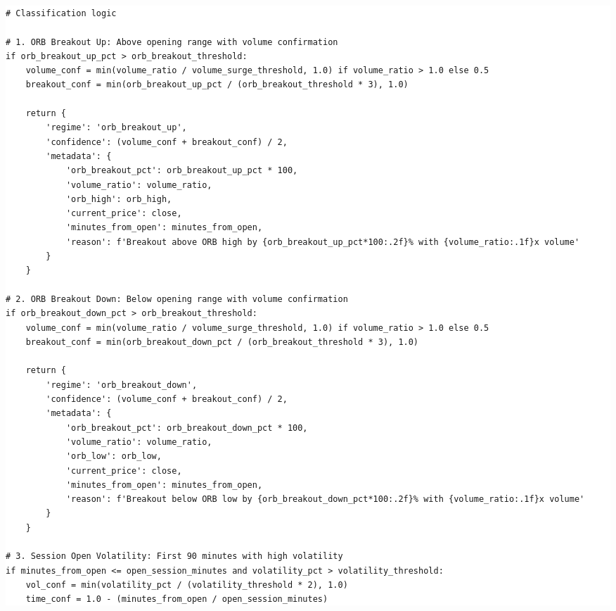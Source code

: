     # Classification logic
    
    # 1. ORB Breakout Up: Above opening range with volume confirmation
    if orb_breakout_up_pct > orb_breakout_threshold:
        volume_conf = min(volume_ratio / volume_surge_threshold, 1.0) if volume_ratio > 1.0 else 0.5
        breakout_conf = min(orb_breakout_up_pct / (orb_breakout_threshold * 3), 1.0)
        
        return {
            'regime': 'orb_breakout_up',
            'confidence': (volume_conf + breakout_conf) / 2,
            'metadata': {
                'orb_breakout_pct': orb_breakout_up_pct * 100,
                'volume_ratio': volume_ratio,
                'orb_high': orb_high,
                'current_price': close,
                'minutes_from_open': minutes_from_open,
                'reason': f'Breakout above ORB high by {orb_breakout_up_pct*100:.2f}% with {volume_ratio:.1f}x volume'
            }
        }
    
    # 2. ORB Breakout Down: Below opening range with volume confirmation  
    if orb_breakout_down_pct > orb_breakout_threshold:
        volume_conf = min(volume_ratio / volume_surge_threshold, 1.0) if volume_ratio > 1.0 else 0.5
        breakout_conf = min(orb_breakout_down_pct / (orb_breakout_threshold * 3), 1.0)
        
        return {
            'regime': 'orb_breakout_down',
            'confidence': (volume_conf + breakout_conf) / 2,
            'metadata': {
                'orb_breakout_pct': orb_breakout_down_pct * 100,
                'volume_ratio': volume_ratio,
                'orb_low': orb_low,
                'current_price': close,
                'minutes_from_open': minutes_from_open,
                'reason': f'Breakout below ORB low by {orb_breakout_down_pct*100:.2f}% with {volume_ratio:.1f}x volume'
            }
        }
    
    # 3. Session Open Volatility: First 90 minutes with high volatility
    if minutes_from_open <= open_session_minutes and volatility_pct > volatility_threshold:
        vol_conf = min(volatility_pct / (volatility_threshold * 2), 1.0)
        time_conf = 1.0 - (minutes_from_open / open_session_minutes)
        